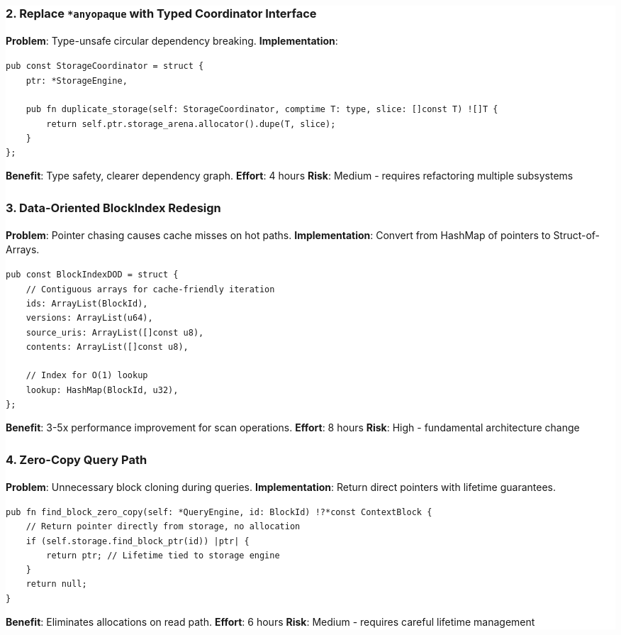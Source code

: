 ### 2. Replace `*anyopaque` with Typed Coordinator Interface
**Problem**: Type-unsafe circular dependency breaking.
**Implementation**:
```zig
pub const StorageCoordinator = struct {
    ptr: *StorageEngine,

    pub fn duplicate_storage(self: StorageCoordinator, comptime T: type, slice: []const T) ![]T {
        return self.ptr.storage_arena.allocator().dupe(T, slice);
    }
};
```
**Benefit**: Type safety, clearer dependency graph.
**Effort**: 4 hours
**Risk**: Medium - requires refactoring multiple subsystems

### 3. Data-Oriented BlockIndex Redesign
**Problem**: Pointer chasing causes cache misses on hot paths.
**Implementation**: Convert from HashMap of pointers to Struct-of-Arrays.
```zig
pub const BlockIndexDOD = struct {
    // Contiguous arrays for cache-friendly iteration
    ids: ArrayList(BlockId),
    versions: ArrayList(u64),
    source_uris: ArrayList([]const u8),
    contents: ArrayList([]const u8),

    // Index for O(1) lookup
    lookup: HashMap(BlockId, u32),
};
```
**Benefit**: 3-5x performance improvement for scan operations.
**Effort**: 8 hours
**Risk**: High - fundamental architecture change

### 4. Zero-Copy Query Path
**Problem**: Unnecessary block cloning during queries.
**Implementation**: Return direct pointers with lifetime guarantees.
```zig
pub fn find_block_zero_copy(self: *QueryEngine, id: BlockId) !?*const ContextBlock {
    // Return pointer directly from storage, no allocation
    if (self.storage.find_block_ptr(id)) |ptr| {
        return ptr; // Lifetime tied to storage engine
    }
    return null;
}
```
**Benefit**: Eliminates allocations on read path.
**Effort**: 6 hours
**Risk**: Medium - requires careful lifetime management
